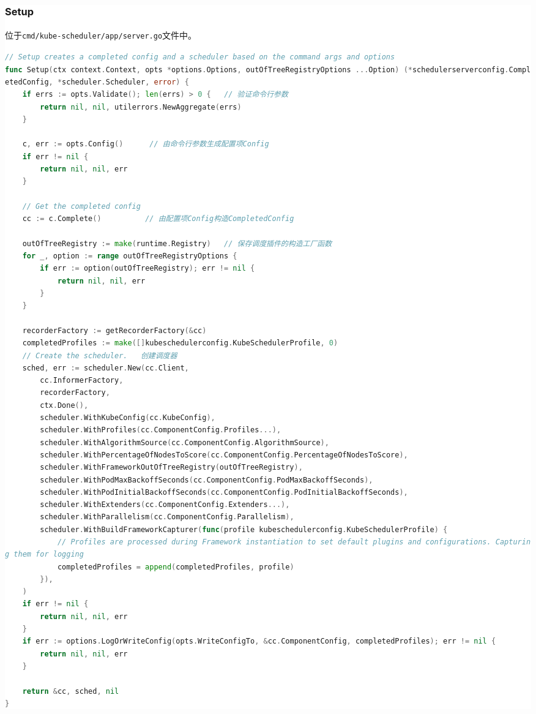 ### Setup

位于`cmd/kube-scheduler/app/server.go`文件中。

```go
// Setup creates a completed config and a scheduler based on the command args and options
func Setup(ctx context.Context, opts *options.Options, outOfTreeRegistryOptions ...Option) (*schedulerserverconfig.CompletedConfig, *scheduler.Scheduler, error) {
	if errs := opts.Validate(); len(errs) > 0 {   // 验证命令行参数
		return nil, nil, utilerrors.NewAggregate(errs)
	}

	c, err := opts.Config()      // 由命令行参数生成配置项Config
	if err != nil {
		return nil, nil, err
	}

	// Get the completed config
	cc := c.Complete()          // 由配置项Config构造CompletedConfig

	outOfTreeRegistry := make(runtime.Registry)   // 保存调度插件的构造工厂函数
	for _, option := range outOfTreeRegistryOptions {
		if err := option(outOfTreeRegistry); err != nil {
			return nil, nil, err
		}
	}

	recorderFactory := getRecorderFactory(&cc)
	completedProfiles := make([]kubeschedulerconfig.KubeSchedulerProfile, 0)
	// Create the scheduler.   创建调度器
	sched, err := scheduler.New(cc.Client,      
		cc.InformerFactory,
		recorderFactory,
		ctx.Done(),
		scheduler.WithKubeConfig(cc.KubeConfig),
		scheduler.WithProfiles(cc.ComponentConfig.Profiles...),
		scheduler.WithAlgorithmSource(cc.ComponentConfig.AlgorithmSource),
		scheduler.WithPercentageOfNodesToScore(cc.ComponentConfig.PercentageOfNodesToScore),
		scheduler.WithFrameworkOutOfTreeRegistry(outOfTreeRegistry),
		scheduler.WithPodMaxBackoffSeconds(cc.ComponentConfig.PodMaxBackoffSeconds),
		scheduler.WithPodInitialBackoffSeconds(cc.ComponentConfig.PodInitialBackoffSeconds),
		scheduler.WithExtenders(cc.ComponentConfig.Extenders...),
		scheduler.WithParallelism(cc.ComponentConfig.Parallelism),
		scheduler.WithBuildFrameworkCapturer(func(profile kubeschedulerconfig.KubeSchedulerProfile) {
			// Profiles are processed during Framework instantiation to set default plugins and configurations. Capturing them for logging
			completedProfiles = append(completedProfiles, profile)
		}),
	)
	if err != nil {
		return nil, nil, err
	}
	if err := options.LogOrWriteConfig(opts.WriteConfigTo, &cc.ComponentConfig, completedProfiles); err != nil {
		return nil, nil, err
	}

	return &cc, sched, nil
}
```
